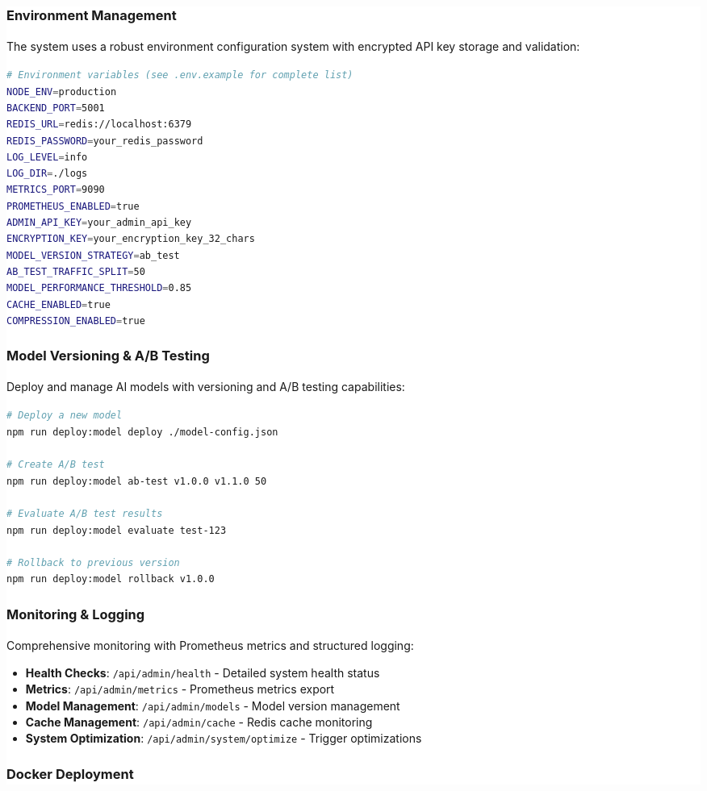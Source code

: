 ### Environment Management

The system uses a robust environment configuration system with encrypted API key storage and validation:

```bash
# Environment variables (see .env.example for complete list)
NODE_ENV=production
BACKEND_PORT=5001
REDIS_URL=redis://localhost:6379
REDIS_PASSWORD=your_redis_password
LOG_LEVEL=info
LOG_DIR=./logs
METRICS_PORT=9090
PROMETHEUS_ENABLED=true
ADMIN_API_KEY=your_admin_api_key
ENCRYPTION_KEY=your_encryption_key_32_chars
MODEL_VERSION_STRATEGY=ab_test
AB_TEST_TRAFFIC_SPLIT=50
MODEL_PERFORMANCE_THRESHOLD=0.85
CACHE_ENABLED=true
COMPRESSION_ENABLED=true
```

### Model Versioning & A/B Testing

Deploy and manage AI models with versioning and A/B testing capabilities:

```bash
# Deploy a new model
npm run deploy:model deploy ./model-config.json

# Create A/B test
npm run deploy:model ab-test v1.0.0 v1.1.0 50

# Evaluate A/B test results
npm run deploy:model evaluate test-123

# Rollback to previous version
npm run deploy:model rollback v1.0.0
```

### Monitoring & Logging

Comprehensive monitoring with Prometheus metrics and structured logging:

- **Health Checks**: `/api/admin/health` - Detailed system health status
- **Metrics**: `/api/admin/metrics` - Prometheus metrics export
- **Model Management**: `/api/admin/models` - Model version management
- **Cache Management**: `/api/admin/cache` - Redis cache monitoring
- **System Optimization**: `/api/admin/system/optimize` - Trigger optimizations

### Docker Deployment

